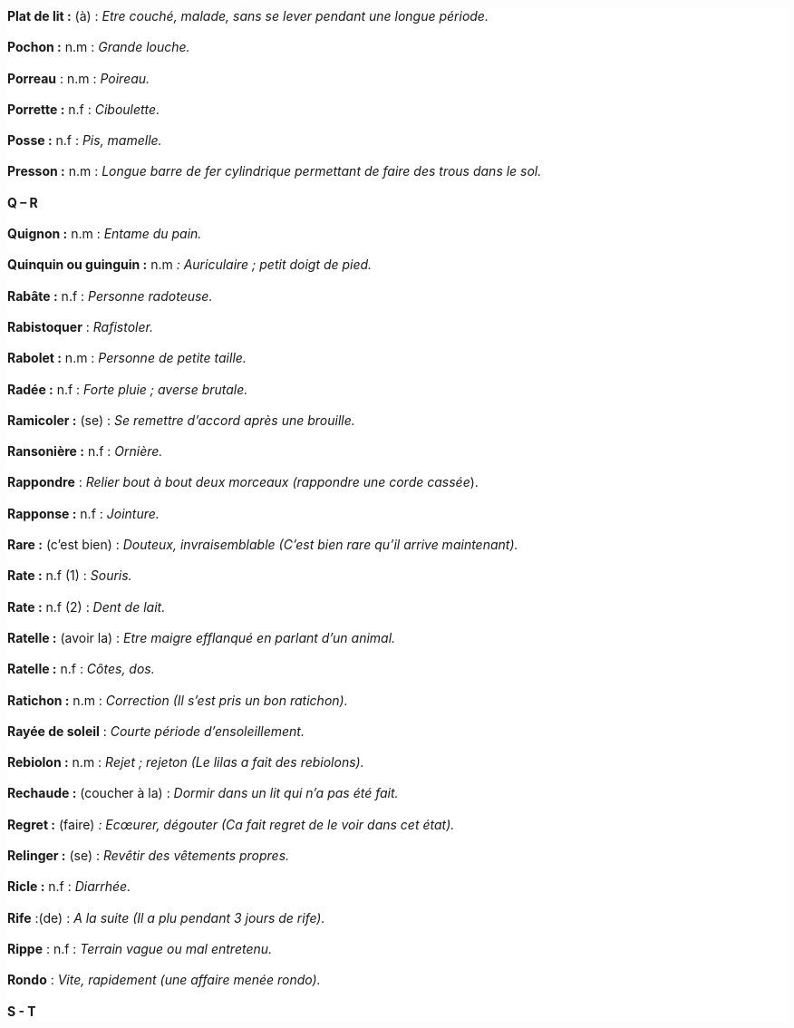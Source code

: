 **Plat de lit :** (à) : *Etre couché, malade, sans se lever pendant une longue période.*

**Pochon :** n.m : *Grande louche.*

**Porreau** : n.m : *Poireau.*

**Porrette :** n.f : *Ciboulette.*

**Posse :** n.f : *Pis, mamelle.*

**Presson :** n.m : *Longue barre de fer cylindrique permettant de faire des trous dans le sol.*

**Q – R**

**Quignon :** n.m : *Entame du pain.*

**Quinquin ou guinguin :** n.m *: Auriculaire ; petit doigt de pied.*

**Rabâte :** n.f : *Personne radoteuse.*

**Rabistoquer** : *Rafistoler.*

**Rabolet :** n.m : *Personne de petite taille.*

**Radée :** n.f : *Forte pluie ; averse brutale.*

**Ramicoler :** (se) : *Se remettre d’accord après une brouille.*

**Ransonière :** n.f : *Ornière.*

**Rappondre** : *Relier bout à bout deux morceaux (rappondre une corde cassée*).

**Rapponse :** n.f : *Jointure.*

**Rare :** (c’est bien) : *Douteux, invraisemblable* *(C’est bien rare qu’il arrive maintenant).*

**Rate :** n.f (1) : *Souris.*

**Rate :** n.f (2) : *Dent de lait.*

**Ratelle :** (avoir la) : *Etre maigre efflanqué en parlant d’un animal.*

**Ratelle :** n.f : *Côtes, dos.*

**Ratichon :** n.m : *Correction* *(Il s’est pris un bon ratichon).*

**Rayée de soleil** : *Courte période d’ensoleillement.*

**Rebiolon :** n.m : *Rejet ; rejeton* *(Le lilas a fait des rebiolons).*

**Rechaude :** (coucher à la) : *Dormir dans un lit qui n’a pas été fait.*

**Regret :** (faire) *: Ecœurer, dégouter* *(Ca fait regret de le voir dans cet état).*

**Relinger :** (se) : *Revêtir des vêtements propres.*

**Ricle :** n.f : *Diarrhée.*

**Rife** :(de) : *A la suite* *(Il a plu pendant 3 jours de rife).*

**Rippe** : n.f : *Terrain vague ou mal entretenu.*

**Rondo** : *Vite, rapidement* *(une affaire menée rondo).*

**S - T**
